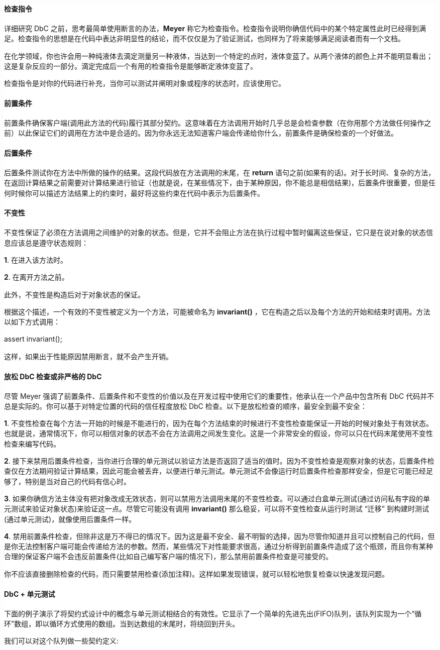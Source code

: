 #### 检查指令

详细研究 DbC 之前，思考最简单使用断言的办法，**Meyer** 称它为检查指令。检查指令说明你确信代码中的某个特定属性此时已经得到满足。检查指令的思想是在代码中表达非明显性的结论，而不仅仅是为了验证测试，也同样为了将来能够满足阅读者而有一个文档。

在化学领域，你也许会用一种纯液体去滴定测量另一种液体，当达到一个特定的点时，液体变蓝了。从两个液体的颜色上并不能明显看出；这是复杂反应的一部分。滴定完成后一个有用的检查指令是能够断定液体变蓝了。

检查指令是对你的代码进行补充，当你可以测试并阐明对象或程序的状态时，应该使用它。

#### 前置条件

前置条件确保客户端(调用此方法的代码)履行其部分契约。这意味着在方法调用开始时几乎总是会检查参数（在你用那个方法做任何操作之前）以此保证它们的调用在方法中是合适的。因为你永远无法知道客户端会传递给你什么，前置条件是确保检查的一个好做法。

#### 后置条件

后置条件测试你在方法中所做的操作的结果。这段代码放在方法调用的末尾，在 **return** 语句之前(如果有的话)。对于长时间、复杂的方法，在返回计算结果之前需要对计算结果进行验证（也就是说，在某些情况下，由于某种原因，你不能总是相信结果)，后置条件很重要，但是任何时候你可以描述方法结果上的约束时，最好将这些约束在代码中表示为后置条件。

#### 不变性

不变性保证了必须在方法调用之间维护的对象的状态。但是，它并不会阻止方法在执行过程中暂时偏离这些保证，它只是在说对象的状态信息应该总是遵守状态规则：

**1**. 在进入该方法时。

**2**.  在离开方法之前。

此外，不变性是构造后对于对象状态的保证。

根据这个描述，一个有效的不变性被定义为一个方法，可能被命名为 **invariant()** ，它在构造之后以及每个方法的开始和结束时调用。方法以如下方式调用：

assert invariant();

这样，如果出于性能原因禁用断言，就不会产生开销。

#### 放松 DbC 检查或非严格的 DbC

尽管 Meyer 强调了前置条件、后置条件和不变性的价值以及在开发过程中使用它们的重要性，他承认在一个产品中包含所有 DbC 代码并不总是实际的。你可以基于对特定位置的代码的信任程度放松 DbC 检查。以下是放松检查的顺序，最安全到最不安全：

**1**. 不变性检查在每个方法一开始的时候是不能进行的，因为在每个方法结束的时候进行不变性检查能保证一开始的时候对象处于有效状态。也就是说，通常情况下，你可以相信对象的状态不会在方法调用之间发生变化。这是一个非常安全的假设，你可以只在代码末尾使用不变性检查来编写代码。

**2**. 接下来禁用后置条件检查，当你进行合理的单元测试以验证方法是否返回了适当的值时。因为不变性检查是观察对象的状态，后置条件检查仅在方法期间验证计算结果，因此可能会被丢弃，以便进行单元测试。单元测试不会像运行时后置条件检查那样安全，但是它可能已经足够了，特别是当对自己的代码有信心时。

**3**. 如果你确信方法主体没有把对象改成无效状态，则可以禁用方法调用末尾的不变性检查。可以通过白盒单元测试(通过访问私有字段的单元测试来验证对象状态)来验证这一点。尽管它可能没有调用 **invariant()** 那么稳妥，可以将不变性检查从运行时测试 “迁移” 到构建时测试(通过单元测试)，就像使用后置条件一样。

**4**. 禁用前置条件检查，但除非这是万不得已的情况下。因为这是最不安全、最不明智的选择，因为尽管你知道并且可以控制自己的代码，但是你无法控制客户端可能会传递给方法的参数。然而，某些情况下对性能要求很高，通过分析得到前置条件造成了这个瓶颈，而且你有某种合理的保证客户端不会违反前置条件(比如自己编写客户端的情况下)，那么禁用前置条件检查是可接受的。

你不应该直接删除检查的代码，而只需要禁用检查(添加注释)。这样如果发现错误，就可以轻松地恢复检查以快速发现问题。

#### DbC + 单元测试

下面的例子演示了将契约式设计中的概念与单元测试相结合的有效性。它显示了一个简单的先进先出(FIFO)队列，该队列实现为一个“循环”数组，即以循环方式使用的数组。当到达数组的末尾时，将绕回到开头。

我们可以对这个队列做一些契约定义:
